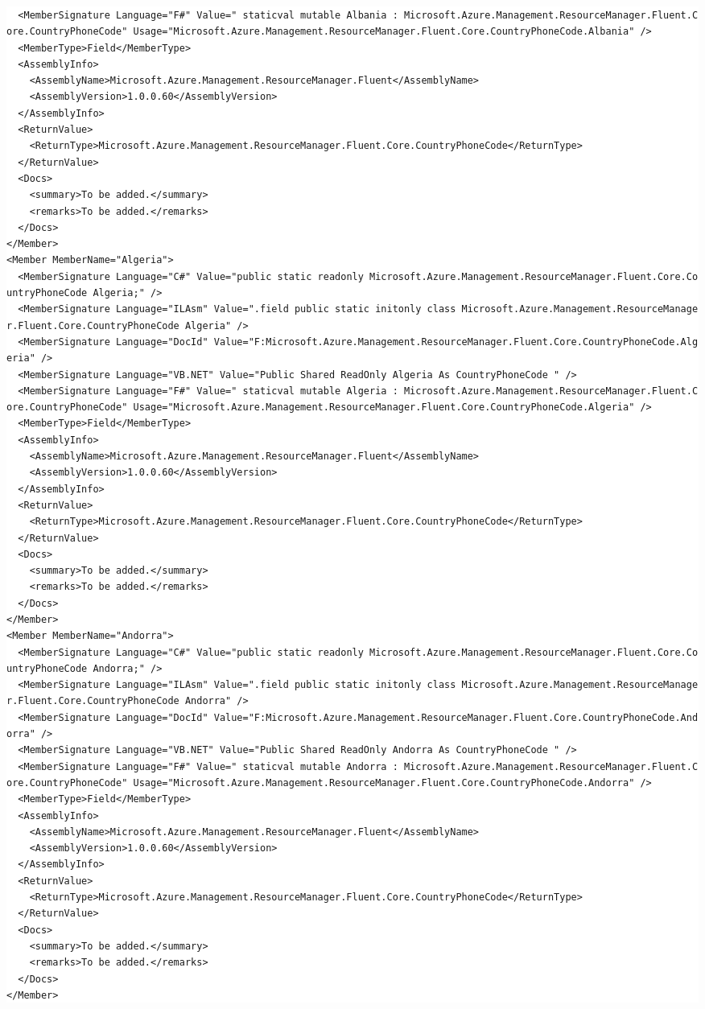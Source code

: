      <MemberSignature Language="F#" Value=" staticval mutable Albania : Microsoft.Azure.Management.ResourceManager.Fluent.Core.CountryPhoneCode" Usage="Microsoft.Azure.Management.ResourceManager.Fluent.Core.CountryPhoneCode.Albania" />
      <MemberType>Field</MemberType>
      <AssemblyInfo>
        <AssemblyName>Microsoft.Azure.Management.ResourceManager.Fluent</AssemblyName>
        <AssemblyVersion>1.0.0.60</AssemblyVersion>
      </AssemblyInfo>
      <ReturnValue>
        <ReturnType>Microsoft.Azure.Management.ResourceManager.Fluent.Core.CountryPhoneCode</ReturnType>
      </ReturnValue>
      <Docs>
        <summary>To be added.</summary>
        <remarks>To be added.</remarks>
      </Docs>
    </Member>
    <Member MemberName="Algeria">
      <MemberSignature Language="C#" Value="public static readonly Microsoft.Azure.Management.ResourceManager.Fluent.Core.CountryPhoneCode Algeria;" />
      <MemberSignature Language="ILAsm" Value=".field public static initonly class Microsoft.Azure.Management.ResourceManager.Fluent.Core.CountryPhoneCode Algeria" />
      <MemberSignature Language="DocId" Value="F:Microsoft.Azure.Management.ResourceManager.Fluent.Core.CountryPhoneCode.Algeria" />
      <MemberSignature Language="VB.NET" Value="Public Shared ReadOnly Algeria As CountryPhoneCode " />
      <MemberSignature Language="F#" Value=" staticval mutable Algeria : Microsoft.Azure.Management.ResourceManager.Fluent.Core.CountryPhoneCode" Usage="Microsoft.Azure.Management.ResourceManager.Fluent.Core.CountryPhoneCode.Algeria" />
      <MemberType>Field</MemberType>
      <AssemblyInfo>
        <AssemblyName>Microsoft.Azure.Management.ResourceManager.Fluent</AssemblyName>
        <AssemblyVersion>1.0.0.60</AssemblyVersion>
      </AssemblyInfo>
      <ReturnValue>
        <ReturnType>Microsoft.Azure.Management.ResourceManager.Fluent.Core.CountryPhoneCode</ReturnType>
      </ReturnValue>
      <Docs>
        <summary>To be added.</summary>
        <remarks>To be added.</remarks>
      </Docs>
    </Member>
    <Member MemberName="Andorra">
      <MemberSignature Language="C#" Value="public static readonly Microsoft.Azure.Management.ResourceManager.Fluent.Core.CountryPhoneCode Andorra;" />
      <MemberSignature Language="ILAsm" Value=".field public static initonly class Microsoft.Azure.Management.ResourceManager.Fluent.Core.CountryPhoneCode Andorra" />
      <MemberSignature Language="DocId" Value="F:Microsoft.Azure.Management.ResourceManager.Fluent.Core.CountryPhoneCode.Andorra" />
      <MemberSignature Language="VB.NET" Value="Public Shared ReadOnly Andorra As CountryPhoneCode " />
      <MemberSignature Language="F#" Value=" staticval mutable Andorra : Microsoft.Azure.Management.ResourceManager.Fluent.Core.CountryPhoneCode" Usage="Microsoft.Azure.Management.ResourceManager.Fluent.Core.CountryPhoneCode.Andorra" />
      <MemberType>Field</MemberType>
      <AssemblyInfo>
        <AssemblyName>Microsoft.Azure.Management.ResourceManager.Fluent</AssemblyName>
        <AssemblyVersion>1.0.0.60</AssemblyVersion>
      </AssemblyInfo>
      <ReturnValue>
        <ReturnType>Microsoft.Azure.Management.ResourceManager.Fluent.Core.CountryPhoneCode</ReturnType>
      </ReturnValue>
      <Docs>
        <summary>To be added.</summary>
        <remarks>To be added.</remarks>
      </Docs>
    </Member>